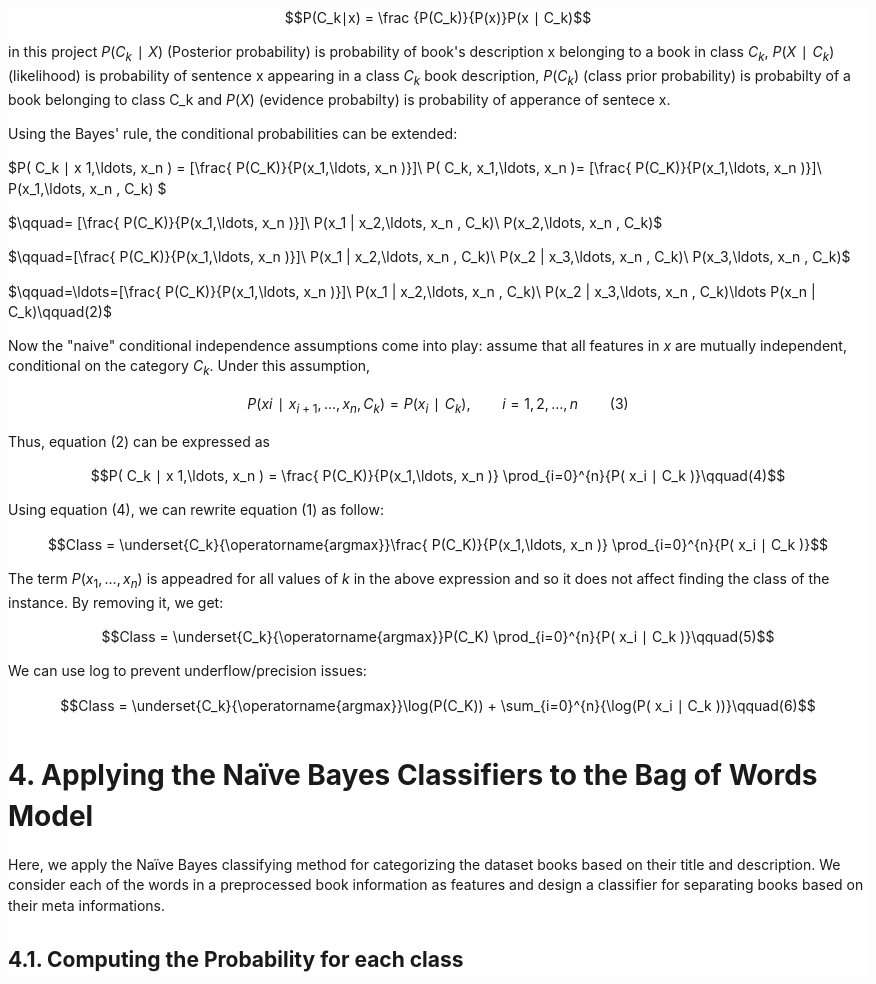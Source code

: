 $$P(C_k∣x) = \frac {P(C_k)}{P(x)}P(x ∣ C_k)$$

<a id="Q2"></a>
in this project $P(C_k∣X)$ (Posterior probability) is probability of book's description x belonging to a book in class $C_k$, $P(X∣C_k)$ (likelihood) is probability of sentence x appearing in a class $C_k$ book description, $P(C_k)$ (class prior probability) is probabilty of a book belonging to class C_k and $P(X)$ (evidence probabilty) is probability of apperance of sentece x.

Using the Bayes' rule, the conditional probabilities can be extended:

$P( C_k ∣ x 1,\ldots, x_n ) = [\frac{ P(C_K)}{P(x_1,\ldots, x_n )}]\ P( C_k, x_1,\ldots, x_n )= [\frac{ P(C_K)}{P(x_1,\ldots, x_n )}]\ P(x_1,\ldots, x_n , C_k) $

$\qquad= [\frac{ P(C_K)}{P(x_1,\ldots, x_n )}]\ P(x_1 | x_2,\ldots, x_n , C_k)\ P(x_2,\ldots, x_n , C_k)$

$\qquad=[\frac{ P(C_K)}{P(x_1,\ldots, x_n )}]\ P(x_1 | x_2,\ldots, x_n , C_k)\ P(x_2 | x_3,\ldots, x_n , C_k)\ P(x_3,\ldots, x_n , C_k)$

$\qquad=\ldots=[\frac{ P(C_K)}{P(x_1,\ldots, x_n )}]\ P(x_1 | x_2,\ldots, x_n , C_k)\ P(x_2 | x_3,\ldots, x_n , C_k)\ldots P(x_n | C_k)\qquad(2)$



Now the "naive" conditional independence assumptions come into play: assume that all features in $x$ are mutually independent, conditional on the category $C_k$. Under this assumption,

$$ P ( x i ∣ x_{i + 1} , … , x_n , C_k ) = P ( x_i ∣ C_k ),\qquad i={1,2,\ldots,n}\qquad(3)$$

Thus, equation (2) can be expressed as

$$P( C_k ∣ x 1,\ldots, x_n ) = \frac{ P(C_K)}{P(x_1,\ldots, x_n )} \prod_{i=0}^{n}{P( x_i ∣ C_k )}\qquad(4)$$

Using equation (4), we can rewrite equation (1) as follow:

$$Class = \underset{C_k}{\operatorname{argmax}}\frac{ P(C_K)}{P(x_1,\ldots, x_n )} \prod_{i=0}^{n}{P( x_i ∣ C_k )}$$


The term $P(x_1,\ldots, x_n )$ is appeadred for all values of $k$ in the above expression and so it does not affect finding the class of the instance. By removing it, we get:

$$Class = \underset{C_k}{\operatorname{argmax}}P(C_K) \prod_{i=0}^{n}{P( x_i ∣ C_k )}\qquad(5)$$

We can use log to prevent underflow/precision issues:

$$Class = \underset{C_k}{\operatorname{argmax}}\log(P(C_K)) + \sum_{i=0}^{n}{\log(P( x_i ∣ C_k ))}\qquad(6)$$

# 4. Applying the Naïve Bayes Classifiers to the Bag of Words Model 

Here, we apply the Naïve Bayes classifying method for categorizing the dataset books based on their title and description. We consider each of the words in a preprocessed book information as features and design a classifier for separating books based on their meta informations.

## 4.1. Computing the Probability for each class
